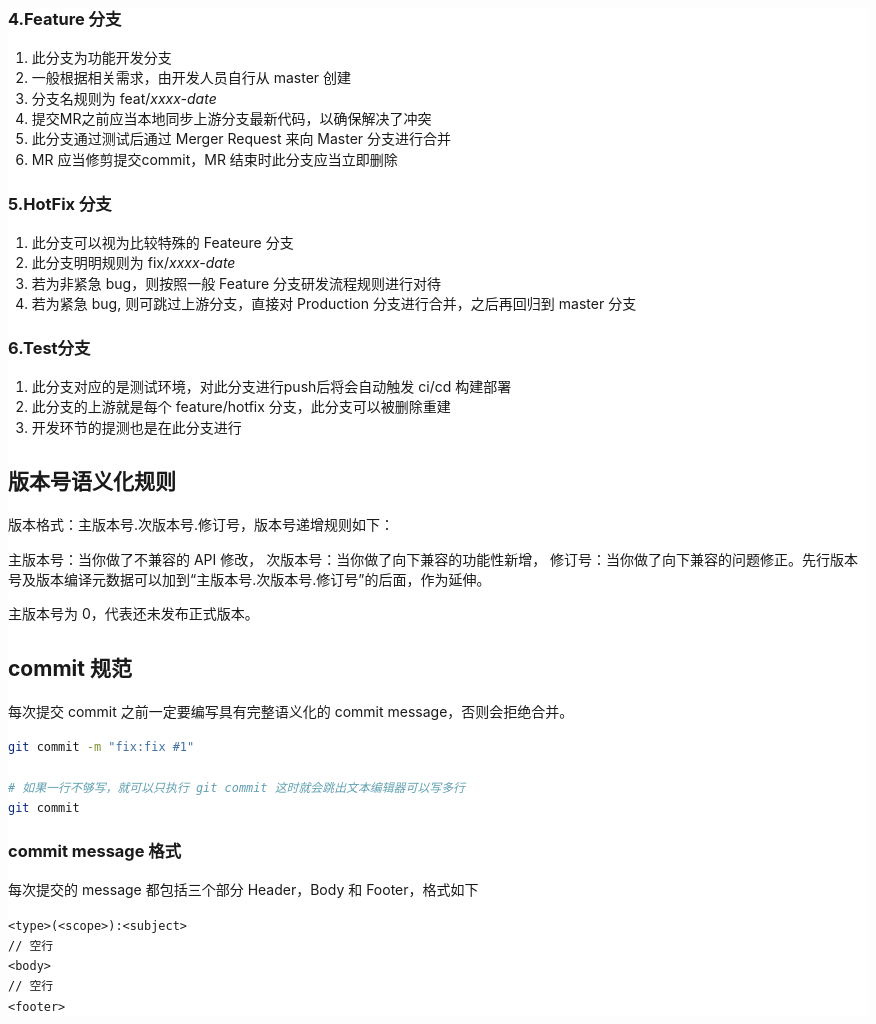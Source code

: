 ### 4.Feature 分支

1. 此分支为功能开发分支
2. 一般根据相关需求，由开发人员自行从 master 创建
3. 分支名规则为 feat/_xxxx-date_
4. 提交MR之前应当本地同步上游分支最新代码，以确保解决了冲突
5. 此分支通过测试后通过 Merger Request 来向 Master 分支进行合并
6. MR 应当修剪提交commit，MR 结束时此分支应当立即删除

### 5.HotFix 分支

1. 此分支可以视为比较特殊的 Feateure 分支
2. 此分支明明规则为 fix/_xxxx-date_
3. 若为非紧急 bug，则按照一般 Feature 分支研发流程规则进行对待
4. 若为紧急 bug, 则可跳过上游分支，直接对 Production 分支进行合并，之后再回归到 master 分支

### 6.Test分支

1. 此分支对应的是测试环境，对此分支进行push后将会自动触发 ci/cd 构建部署
2. 此分支的上游就是每个 feature/hotfix 分支，此分支可以被删除重建
3. 开发环节的提测也是在此分支进行

## 版本号语义化规则

版本格式：主版本号.次版本号.修订号，版本号递增规则如下：

主版本号：当你做了不兼容的 API 修改，
次版本号：当你做了向下兼容的功能性新增，
修订号：当你做了向下兼容的问题修正。先行版本号及版本编译元数据可以加到“主版本号.次版本号.修订号”的后面，作为延伸。

主版本号为 0，代表还未发布正式版本。

## commit 规范

每次提交 commit 之前一定要编写具有完整语义化的 commit message，否则会拒绝合并。

```bash
git commit -m "fix:fix #1"

# 如果一行不够写，就可以只执行 git commit 这时就会跳出文本编辑器可以写多行
git commit
```

### commit message 格式

每次提交的 message 都包括三个部分 Header，Body 和 Footer，格式如下

```shell
<type>(<scope>):<subject>
// 空行
<body>
// 空行
<footer>
```

